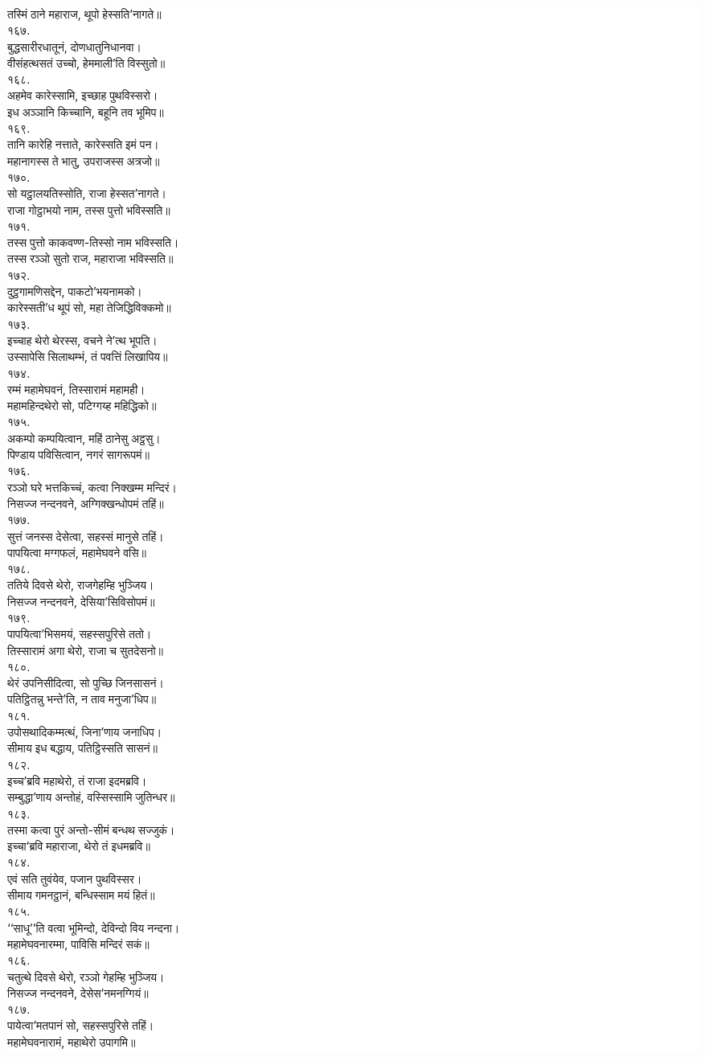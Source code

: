 तस्मिं ठाने महाराज, थूपो हेस्सति’नागते॥  
१६७.  
बुद्धसारीरधातूनं, दोणधातुनिधानवा।  
वीसंहत्थसतं उच्चो, हेममाली’ति विस्सुतो॥  
१६८.  
अहमेव कारेस्सामि, इच्छाह पुथविस्सरो।  
इध अञ्ञानि किच्चानि, बहूनि तव भूमिप॥  
१६९.  
तानि कारेहि नत्ताते, कारेस्सति इमं पन।  
महानागस्स ते भातु, उपराजस्स अत्रजो॥  
१७०.  
सो यट्ठालयतिस्सोति, राजा हेस्सत’नागते।  
राजा गोट्ठाभयो नाम, तस्स पुत्तो भविस्सति॥  
१७१.  
तस्स पुत्तो काकवण्ण-तिस्सो नाम भविस्सति।  
तस्स रञ्ञो सुतो राज, महाराजा भविस्सति॥  
१७२.  
दुट्ठगामणिसद्देन, पाकटो’भयनामको।  
कारेस्सती’ध थूपं सो, महा तेजिद्धिविक्कमो॥  
१७३.  
इच्चाह थेरो थेरस्स, वचने ने’त्थ भूपति।  
उस्सापेसि सिलाथम्भं, तं पवत्तिं लिखापिय॥  
१७४.  
रम्मं महामेघवनं, तिस्सारामं महामही।  
महामहिन्दथेरो सो, पटिग्गय्ह महिद्धिको॥  
१७५.  
अकम्पो कम्पयित्वान, महिं ठानेसु अट्ठसु।  
पिण्डाय पविसित्वान, नगरं सागरूपमं॥  
१७६.  
रञ्ञो घरे भत्तकिच्चं, कत्वा निक्खम्म मन्दिरं।  
निसज्ज नन्दनवने, अग्गिक्खन्धोपमं तहिं॥  
१७७.  
सुत्तं जनस्स देसेत्वा, सहस्सं मानुसे तहिं।  
पापयित्वा मग्गफलं, महामेघवने वसि॥  
१७८.  
ततिये दिवसे थेरो, राजगेहम्हि भुञ्जिय।  
निसज्ज नन्दनवने, देसिया’सिविसोपमं॥  
१७९.  
पापयित्वा’भिसमयं, सहस्सपुरिसे ततो।  
तिस्सारामं अगा थेरो, राजा च सुतदेसनो॥  
१८०.  
थेरं उपनिसीदित्वा, सो पुच्छि जिनसासनं।  
पतिट्ठितन्नु भन्ते’ति, न ताव मनुजा’धिप॥  
१८१.  
उपोसथादिकम्मत्थं, जिना’णाय जनाधिप।  
सीमाय इध बद्धाय, पतिट्ठिस्सति सासनं॥  
१८२.  
इच्च’ब्रवि महाथेरो, तं राजा इदमब्रवि।  
सम्बुद्धा’णाय अन्तोहं, वस्सिस्सामि जुतिन्धर॥  
१८३.  
तस्मा कत्वा पुरं अन्तो-सीमं बन्धथ सज्जुकं।  
इच्चा’ब्रवि महाराजा, थेरो तं इधमब्रवि॥  
१८४.  
एवं सति तुवंयेव, पजान पुथविस्सर।  
सीमाय गमनट्ठानं, बन्धिस्साम मयं हितं॥  
१८५.  
‘‘साधू’’ति वत्वा भूमिन्दो, देविन्दो विय नन्दना।  
महामेघवनारम्मा, पाविसि मन्दिरं सकं॥  
१८६.  
चतुत्थे दिवसे थेरो, रञ्ञो गेहम्हि भुञ्जिय।  
निसज्ज नन्दनवने, देसेस’नमनग्गियं॥  
१८७.  
पायेत्वा’मतपानं सो, सहस्सपुरिसे तहिं।  
महामेघवनारामं, महाथेरो उपागमि॥  